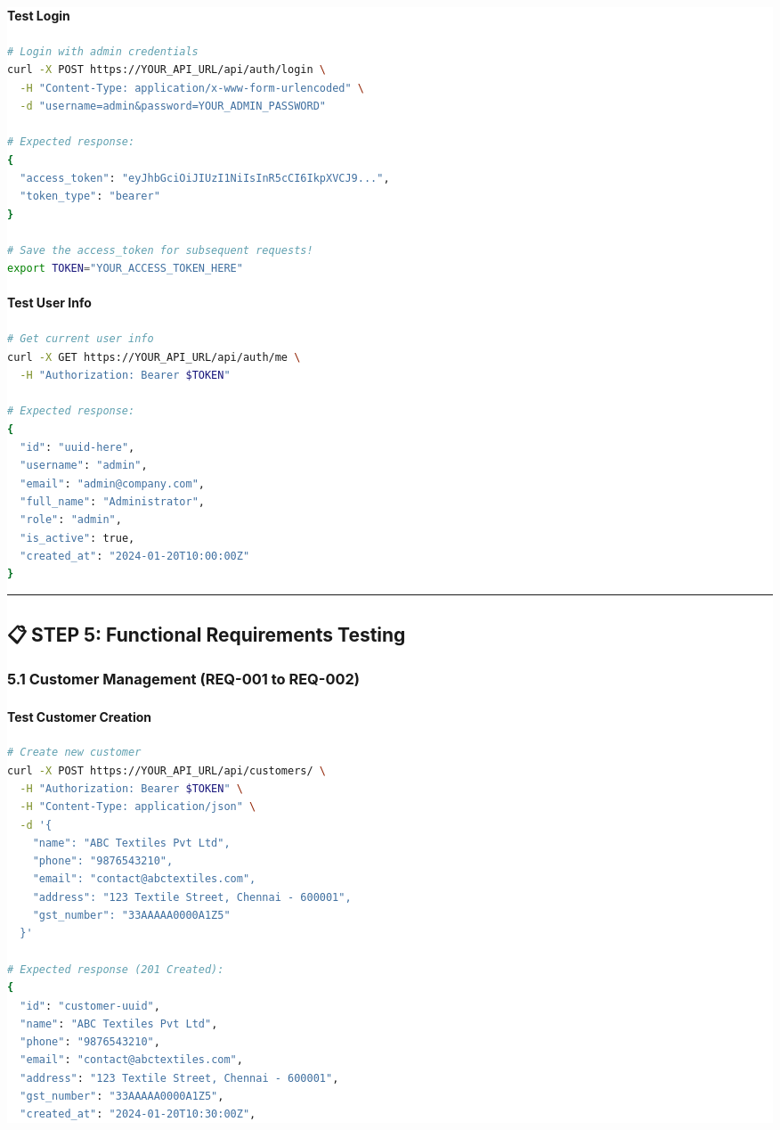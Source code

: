 #### Test Login
```bash
# Login with admin credentials
curl -X POST https://YOUR_API_URL/api/auth/login \
  -H "Content-Type: application/x-www-form-urlencoded" \
  -d "username=admin&password=YOUR_ADMIN_PASSWORD"

# Expected response:
{
  "access_token": "eyJhbGciOiJIUzI1NiIsInR5cCI6IkpXVCJ9...",
  "token_type": "bearer"
}

# Save the access_token for subsequent requests!
export TOKEN="YOUR_ACCESS_TOKEN_HERE"
```

#### Test User Info
```bash
# Get current user info
curl -X GET https://YOUR_API_URL/api/auth/me \
  -H "Authorization: Bearer $TOKEN"

# Expected response:
{
  "id": "uuid-here",
  "username": "admin",
  "email": "admin@company.com",
  "full_name": "Administrator",
  "role": "admin",
  "is_active": true,
  "created_at": "2024-01-20T10:00:00Z"
}
```

---

## 📋 **STEP 5: Functional Requirements Testing**

### **5.1 Customer Management (REQ-001 to REQ-002)**

#### Test Customer Creation
```bash
# Create new customer
curl -X POST https://YOUR_API_URL/api/customers/ \
  -H "Authorization: Bearer $TOKEN" \
  -H "Content-Type: application/json" \
  -d '{
    "name": "ABC Textiles Pvt Ltd",
    "phone": "9876543210",
    "email": "contact@abctextiles.com",
    "address": "123 Textile Street, Chennai - 600001",
    "gst_number": "33AAAAA0000A1Z5"
  }'

# Expected response (201 Created):
{
  "id": "customer-uuid",
  "name": "ABC Textiles Pvt Ltd",
  "phone": "9876543210",
  "email": "contact@abctextiles.com",
  "address": "123 Textile Street, Chennai - 600001",
  "gst_number": "33AAAAA0000A1Z5",
  "created_at": "2024-01-20T10:30:00Z",
```